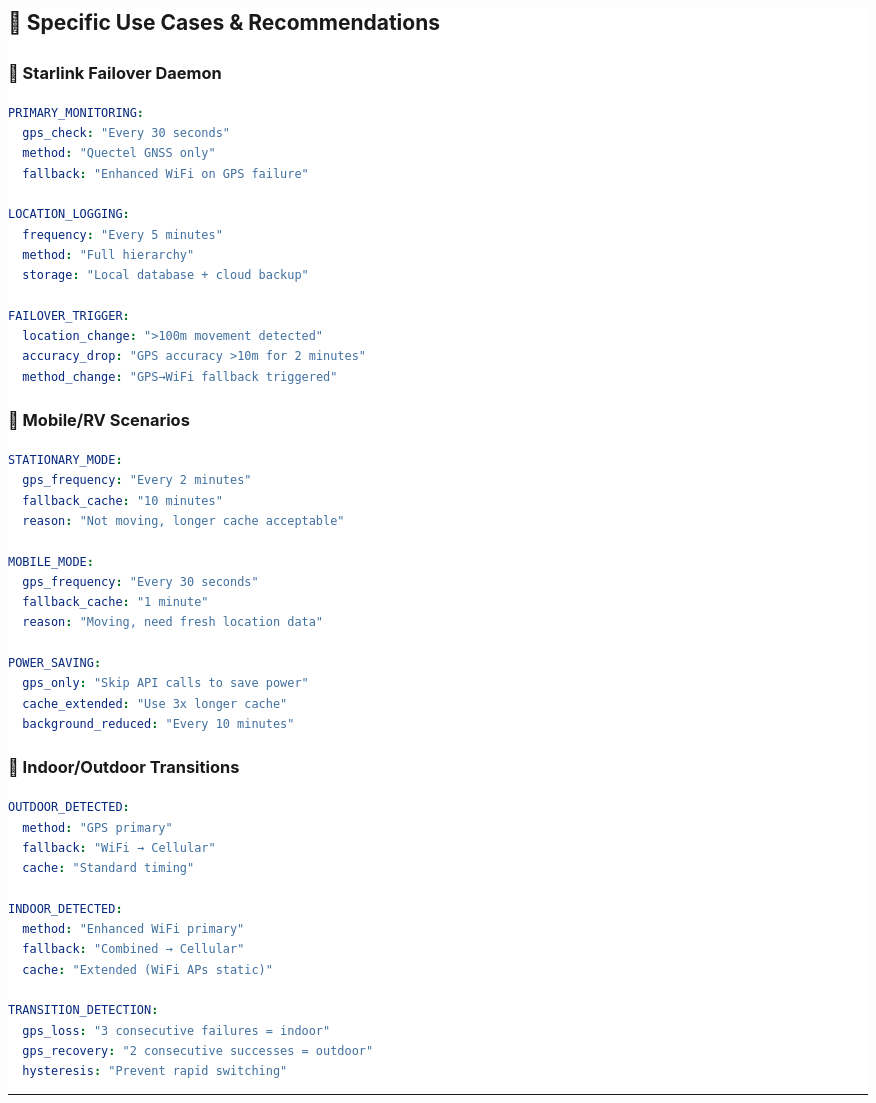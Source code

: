 
## 🎯 **Specific Use Cases & Recommendations**

### **🚀 Starlink Failover Daemon**
```yaml
PRIMARY_MONITORING:
  gps_check: "Every 30 seconds"
  method: "Quectel GNSS only"
  fallback: "Enhanced WiFi on GPS failure"
  
LOCATION_LOGGING:
  frequency: "Every 5 minutes"  
  method: "Full hierarchy"
  storage: "Local database + cloud backup"
  
FAILOVER_TRIGGER:
  location_change: ">100m movement detected"
  accuracy_drop: "GPS accuracy >10m for 2 minutes"
  method_change: "GPS→WiFi fallback triggered"
```

### **📱 Mobile/RV Scenarios**
```yaml
STATIONARY_MODE:
  gps_frequency: "Every 2 minutes"
  fallback_cache: "10 minutes"
  reason: "Not moving, longer cache acceptable"
  
MOBILE_MODE:
  gps_frequency: "Every 30 seconds"
  fallback_cache: "1 minute"  
  reason: "Moving, need fresh location data"
  
POWER_SAVING:
  gps_only: "Skip API calls to save power"
  cache_extended: "Use 3x longer cache"
  background_reduced: "Every 10 minutes"
```

### **🏢 Indoor/Outdoor Transitions**
```yaml
OUTDOOR_DETECTED:
  method: "GPS primary"
  fallback: "WiFi → Cellular"
  cache: "Standard timing"
  
INDOOR_DETECTED:  
  method: "Enhanced WiFi primary"
  fallback: "Combined → Cellular"
  cache: "Extended (WiFi APs static)"
  
TRANSITION_DETECTION:
  gps_loss: "3 consecutive failures = indoor"
  gps_recovery: "2 consecutive successes = outdoor"
  hysteresis: "Prevent rapid switching"
```

---